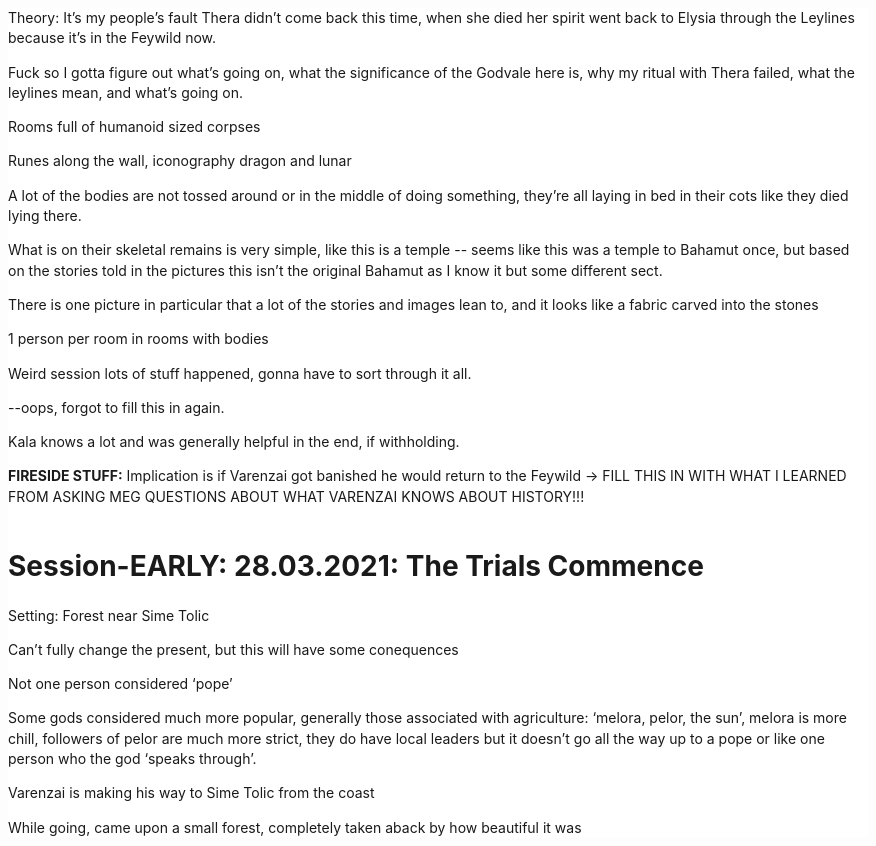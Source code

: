 Theory: It’s my people’s fault Thera didn’t come back this time, when she died her spirit went back to Elysia through the Leylines because it’s in the Feywild now.

  

Fuck so I gotta figure out what’s going on, what the significance of the Godvale here is, why my ritual with Thera failed, what the leylines mean, and what’s going on.

  

Rooms full of humanoid sized corpses

  

Runes along the wall, iconography dragon and lunar

A lot of the bodies are not tossed around or in the middle of doing something, they’re all laying in bed in their cots like they died lying there.

What is on their skeletal remains is very simple, like this is a temple -- seems like this was a temple to Bahamut once, but based on the stories told in the pictures this isn’t the original Bahamut as I know it but some different sect.

There is one picture in particular that a lot of the stories and images lean to, and it looks like a fabric carved into the stones

  

1 person per room in rooms with bodies

  

Weird session lots of stuff happened, gonna have to sort through it all.

--oops, forgot to fill this in again.

Kala knows a lot and was generally helpful in the end, if withholding.

  

**FIRESIDE STUFF:** Implication is if Varenzai got banished he would return to the Feywild → FILL THIS IN WITH WHAT I LEARNED FROM ASKING MEG QUESTIONS ABOUT WHAT VARENZAI KNOWS ABOUT HISTORY!!!

  

# Session-EARLY: 28.03.2021: The Trials Commence

Setting: Forest near Sime Tolic

Can’t fully change the present, but this will have some conequences

  

Not one person considered ‘pope’

Some gods considered much more popular, generally those associated with agriculture: ‘melora, pelor, the sun’, melora is more chill, followers of pelor are much more strict, they do have local leaders but it doesn’t go all the way up to a pope or like one person who the god ‘speaks through’.

  

  

Varenzai is making his way to Sime Tolic from the coast

While going, came upon a small forest, completely taken aback by how beautiful it was
